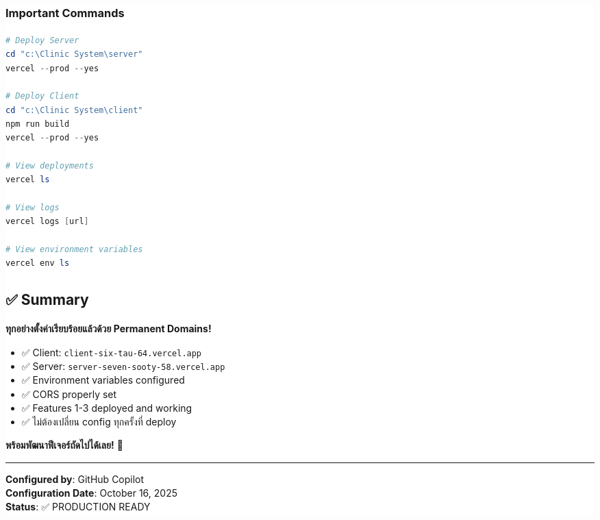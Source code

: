 ### Important Commands
```powershell
# Deploy Server
cd "c:\Clinic System\server"
vercel --prod --yes

# Deploy Client
cd "c:\Clinic System\client"
npm run build
vercel --prod --yes

# View deployments
vercel ls

# View logs
vercel logs [url]

# View environment variables
vercel env ls
```

## ✅ Summary

**ทุกอย่างตั้งค่าเรียบร้อยแล้วด้วย Permanent Domains!**

- ✅ Client: `client-six-tau-64.vercel.app`
- ✅ Server: `server-seven-sooty-58.vercel.app`
- ✅ Environment variables configured
- ✅ CORS properly set
- ✅ Features 1-3 deployed and working
- ✅ ไม่ต้องเปลี่ยน config ทุกครั้งที่ deploy

**พร้อมพัฒนาฟีเจอร์ถัดไปได้เลย!** 🚀

---

**Configured by**: GitHub Copilot  
**Configuration Date**: October 16, 2025  
**Status**: ✅ PRODUCTION READY
